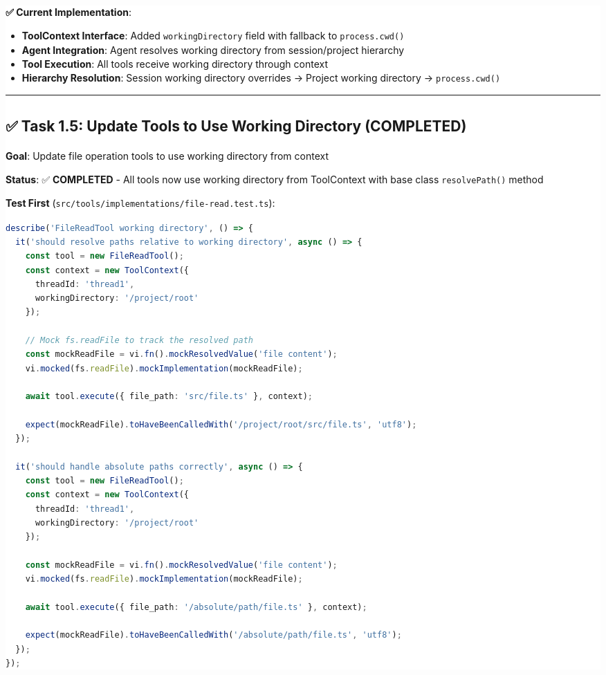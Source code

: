 **✅ Current Implementation**:
- **ToolContext Interface**: Added `workingDirectory` field with fallback to `process.cwd()`
- **Agent Integration**: Agent resolves working directory from session/project hierarchy
- **Tool Execution**: All tools receive working directory through context
- **Hierarchy Resolution**: Session working directory overrides → Project working directory → `process.cwd()`

---

## ✅ Task 1.5: Update Tools to Use Working Directory (COMPLETED)

**Goal**: Update file operation tools to use working directory from context

**Status**: ✅ **COMPLETED** - All tools now use working directory from ToolContext with base class `resolvePath()` method

**Test First** (`src/tools/implementations/file-read.test.ts`):
```typescript
describe('FileReadTool working directory', () => {
  it('should resolve paths relative to working directory', async () => {
    const tool = new FileReadTool();
    const context = new ToolContext({
      threadId: 'thread1',
      workingDirectory: '/project/root'
    });
    
    // Mock fs.readFile to track the resolved path
    const mockReadFile = vi.fn().mockResolvedValue('file content');
    vi.mocked(fs.readFile).mockImplementation(mockReadFile);
    
    await tool.execute({ file_path: 'src/file.ts' }, context);
    
    expect(mockReadFile).toHaveBeenCalledWith('/project/root/src/file.ts', 'utf8');
  });
  
  it('should handle absolute paths correctly', async () => {
    const tool = new FileReadTool();
    const context = new ToolContext({
      threadId: 'thread1',
      workingDirectory: '/project/root'
    });
    
    const mockReadFile = vi.fn().mockResolvedValue('file content');
    vi.mocked(fs.readFile).mockImplementation(mockReadFile);
    
    await tool.execute({ file_path: '/absolute/path/file.ts' }, context);
    
    expect(mockReadFile).toHaveBeenCalledWith('/absolute/path/file.ts', 'utf8');
  });
});
```
